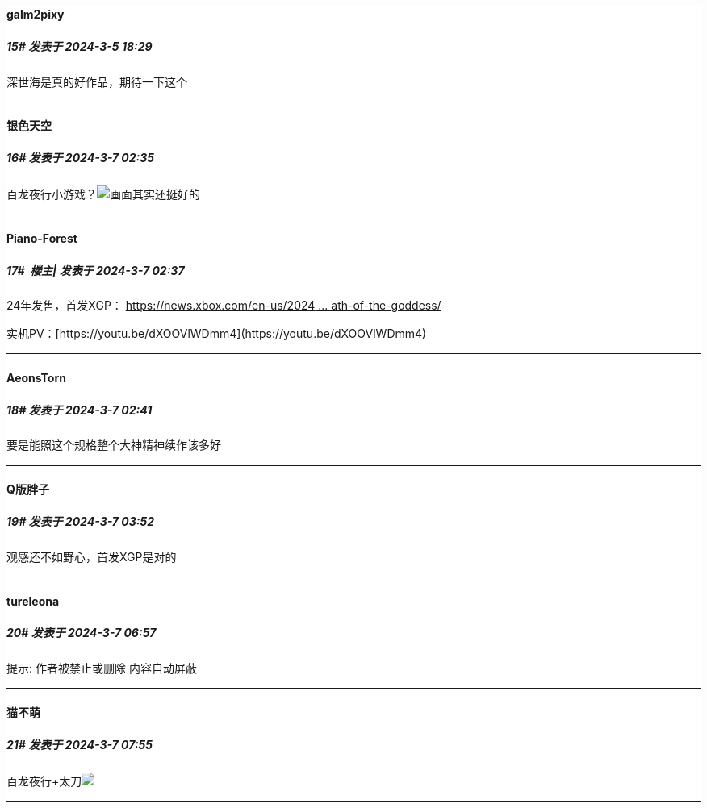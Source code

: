 ####  galm2pixy  
##### 15#       发表于 2024-3-5 18:29

深世海是真的好作品，期待一下这个

*****

####  银色天空  
##### 16#       发表于 2024-3-7 02:35

百龙夜行小游戏？<img src="https://static.saraba1st.com/image/smiley/face2017/038.png" referrerpolicy="no-referrer">画面其实还挺好的

*****

####  Piano-Forest  
##### 17#         楼主| 发表于 2024-3-7 02:37

24年发售，首发XGP：
[https://news.xbox.com/en-us/2024 ... ath-of-the-goddess/](https://news.xbox.com/en-us/2024/03/06/xbox-partner-preview-path-of-the-goddess/)

实机PV：[https://youtu.be/dXOOVlWDmm4](https://youtu.be/dXOOVlWDmm4)

*****

####  AeonsTorn  
##### 18#       发表于 2024-3-7 02:41

要是能照这个规格整个大神精神续作该多好

*****

####  Q版胖子  
##### 19#       发表于 2024-3-7 03:52

观感还不如野心，首发XGP是对的

*****

####  tureleona  
##### 20#       发表于 2024-3-7 06:57

提示: 作者被禁止或删除 内容自动屏蔽

*****

####  猫不萌  
##### 21#       发表于 2024-3-7 07:55

百龙夜行+太刀<img src="https://static.saraba1st.com/image/smiley/face2017/067.png" referrerpolicy="no-referrer">

*****
